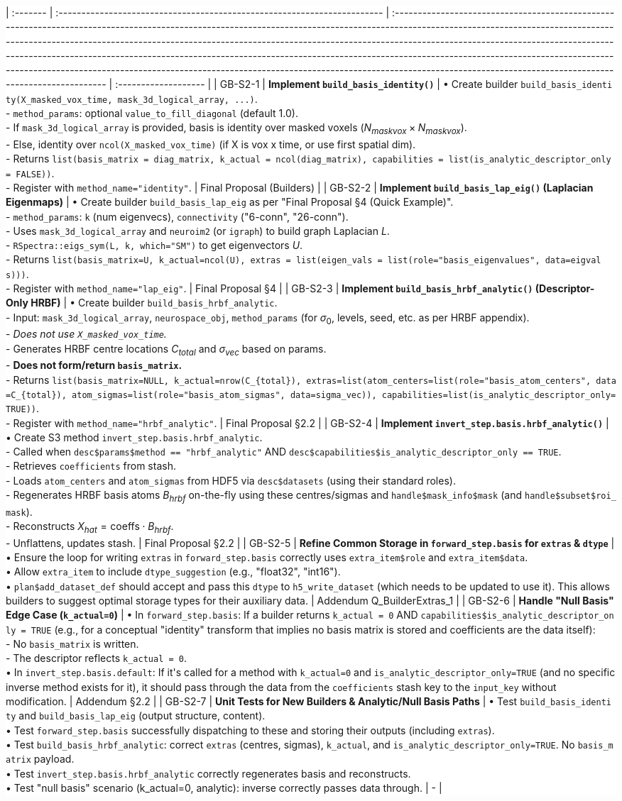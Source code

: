 | :------- | :----------------------------------------------------------------------- | :-------------------------------------------------------------------------------------------------------------------------------------------------------------------------------------------------------------------------------------------------------------------------------------------------------------------------------------------------------------------------------------------------------------------------------------------------------------------------------------------------------------------------------------------------------------------------------------------------------------------------- | :------------------- |
| GB-S2-1  | **Implement `build_basis_identity()`**                                   | • Create builder `build_basis_identity(X_masked_vox_time, mask_3d_logical_array, ...)`. <br>  - `method_params`: optional `value_to_fill_diagonal` (default 1.0). <br>  - If `mask_3d_logical_array` is provided, basis is identity over masked voxels ($N_{maskvox} \times N_{maskvox}$). <br>  - Else, identity over `ncol(X_masked_vox_time)` (if X is vox x time, or use first spatial dim). <br>  - Returns `list(basis_matrix = diag_matrix, k_actual = ncol(diag_matrix), capabilities = list(is_analytic_descriptor_only = FALSE))`. <br>  - Register with `method_name="identity"`.                                                                         | Final Proposal (Builders) |
| GB-S2-2  | **Implement `build_basis_lap_eig()` (Laplacian Eigenmaps)**              | • Create builder `build_basis_lap_eig` as per "Final Proposal §4 (Quick Example)". <br>  - `method_params`: `k` (num eigenvecs), `connectivity` ("6-conn", "26-conn"). <br>  - Uses `mask_3d_logical_array` and `neuroim2` (or `igraph`) to build graph Laplacian $L$. <br>  - `RSpectra::eigs_sym(L, k, which="SM")` to get eigenvectors $U$. <br>  - Returns `list(basis_matrix=U, k_actual=ncol(U), extras = list(eigen_vals = list(role="basis_eigenvalues", data=eigvals)))`. <br>  - Register with `method_name="lap_eig"`.                                                                                             | Final Proposal §4    |
| GB-S2-3  | **Implement `build_basis_hrbf_analytic()` (Descriptor-Only HRBF)**     | • Create builder `build_basis_hrbf_analytic`. <br>  - Input: `mask_3d_logical_array`, `neurospace_obj`, `method_params` (for $\sigma_0$, levels, seed, etc. as per HRBF appendix). <br>  - *Does not use `X_masked_vox_time`.* <br>  - Generates HRBF centre locations $C_{total}$ and $\sigma_{vec}$ based on params. <br>  - **Does not form/return `basis_matrix`.** <br>  - Returns `list(basis_matrix=NULL, k_actual=nrow(C_{total}), extras=list(atom_centers=list(role="basis_atom_centers", data=C_{total}), atom_sigmas=list(role="basis_atom_sigmas", data=sigma_vec)), capabilities=list(is_analytic_descriptor_only=TRUE))`. <br>  - Register with `method_name="hrbf_analytic"`. | Final Proposal §2.2  |
| GB-S2-4  | **Implement `invert_step.basis.hrbf_analytic()`**                          | • Create S3 method `invert_step.basis.hrbf_analytic`. <br>  - Called when `desc$params$method == "hrbf_analytic"` AND `desc$capabilities$is_analytic_descriptor_only == TRUE`. <br>  - Retrieves `coefficients` from stash. <br>  - Loads `atom_centers` and `atom_sigmas` from HDF5 via `desc$datasets` (using their standard roles). <br>  - Regenerates HRBF basis atoms $B_{hrbf}$ on-the-fly using these centres/sigmas and `handle$mask_info$mask` (and `handle$subset$roi_mask`). <br>  - Reconstructs $X_{hat} = \text{coeffs} \cdot B_{hrbf}$. <br>  - Unflattens, updates stash.                                                                                                     | Final Proposal §2.2  |
| GB-S2-5  | **Refine Common Storage in `forward_step.basis` for `extras` & `dtype`** | • Ensure the loop for writing `extras` in `forward_step.basis` correctly uses `extra_item$role` and `extra_item$data`. <br> • Allow `extra_item` to include `dtype_suggestion` (e.g., "float32", "int16"). <br> • `plan$add_dataset_def` should accept and pass this `dtype` to `h5_write_dataset` (which needs to be updated to use it). This allows builders to suggest optimal storage types for their auxiliary data.                                                                      | Addendum Q_BuilderExtras_1 |
| GB-S2-6  | **Handle "Null Basis" Edge Case (`k_actual=0`)**                         | • In `forward_step.basis`: If a builder returns `k_actual = 0` AND `capabilities$is_analytic_descriptor_only = TRUE` (e.g., for a conceptual "identity" transform that implies no basis matrix is stored and coefficients are the data itself): <br>    - No `basis_matrix` is written. <br>    - The descriptor reflects `k_actual = 0`. <br> • In `invert_step.basis.default`: If it's called for a method with `k_actual=0` and `is_analytic_descriptor_only=TRUE` (and no specific inverse method exists for it), it should pass through the data from the `coefficients` stash key to the `input_key` without modification. | Addendum §2.2        |
| GB-S2-7  | **Unit Tests for New Builders & Analytic/Null Basis Paths**            | • Test `build_basis_identity` and `build_basis_lap_eig` (output structure, content). <br> • Test `forward_step.basis` successfully dispatching to these and storing their outputs (including `extras`). <br> • Test `build_basis_hrbf_analytic`: correct `extras` (centres, sigmas), `k_actual`, and `is_analytic_descriptor_only=TRUE`. No `basis_matrix` payload. <br> • Test `invert_step.basis.hrbf_analytic` correctly regenerates basis and reconstructs. <br> • Test "null basis" scenario (k_actual=0, analytic): inverse correctly passes data through. | -                    |